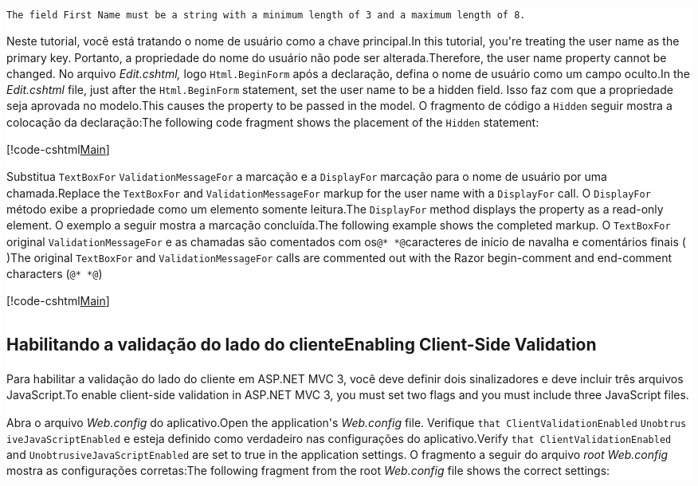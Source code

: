 `The field First Name must be a string with a minimum length of 3 and a maximum length of 8.`

<span data-ttu-id="86df0-183">Neste tutorial, você está tratando o nome de usuário como a chave principal.</span><span class="sxs-lookup"><span data-stu-id="86df0-183">In this tutorial, you're treating the user name as the primary key.</span></span> <span data-ttu-id="86df0-184">Portanto, a propriedade do nome do usuário não pode ser alterada.</span><span class="sxs-lookup"><span data-stu-id="86df0-184">Therefore, the user name property cannot be changed.</span></span> <span data-ttu-id="86df0-185">No arquivo *Edit.cshtml,* logo `Html.BeginForm` após a declaração, defina o nome de usuário como um campo oculto.</span><span class="sxs-lookup"><span data-stu-id="86df0-185">In the *Edit.cshtml* file, just after the `Html.BeginForm` statement, set the user name to be a hidden field.</span></span> <span data-ttu-id="86df0-186">Isso faz com que a propriedade seja aprovada no modelo.</span><span class="sxs-lookup"><span data-stu-id="86df0-186">This causes the property to be passed in the model.</span></span> <span data-ttu-id="86df0-187">O fragmento de código a `Hidden` seguir mostra a colocação da declaração:</span><span class="sxs-lookup"><span data-stu-id="86df0-187">The following code fragment shows the placement of the `Hidden` statement:</span></span>

[!code-cshtml[Main](creating-a-mvc-3-application-with-razor-and-unobtrusive-javascript/samples/sample10.cshtml)]

<span data-ttu-id="86df0-188">Substitua `TextBoxFor` `ValidationMessageFor` a marcação e a `DisplayFor` marcação para o nome de usuário por uma chamada.</span><span class="sxs-lookup"><span data-stu-id="86df0-188">Replace the `TextBoxFor` and `ValidationMessageFor` markup for the user name with a `DisplayFor` call.</span></span> <span data-ttu-id="86df0-189">O `DisplayFor` método exibe a propriedade como um elemento somente leitura.</span><span class="sxs-lookup"><span data-stu-id="86df0-189">The `DisplayFor` method displays the property as a read-only element.</span></span> <span data-ttu-id="86df0-190">O exemplo a seguir mostra a marcação concluída.</span><span class="sxs-lookup"><span data-stu-id="86df0-190">The following example shows the completed markup.</span></span> <span data-ttu-id="86df0-191">O `TextBoxFor` original `ValidationMessageFor` e as chamadas são comentados com os`@* *@`caracteres de início de navalha e comentários finais ( )</span><span class="sxs-lookup"><span data-stu-id="86df0-191">The original `TextBoxFor` and `ValidationMessageFor` calls are commented out with the Razor begin-comment and end-comment characters (`@* *@`)</span></span>

[!code-cshtml[Main](creating-a-mvc-3-application-with-razor-and-unobtrusive-javascript/samples/sample11.cshtml)]

## <a name="enabling-client-side-validation"></a><span data-ttu-id="86df0-192">Habilitando a validação do lado do cliente</span><span class="sxs-lookup"><span data-stu-id="86df0-192">Enabling Client-Side Validation</span></span>

<span data-ttu-id="86df0-193">Para habilitar a validação do lado do cliente em ASP.NET MVC 3, você deve definir dois sinalizadores e deve incluir três arquivos JavaScript.</span><span class="sxs-lookup"><span data-stu-id="86df0-193">To enable client-side validation in ASP.NET MVC 3, you must set two flags and you must include three JavaScript files.</span></span>

<span data-ttu-id="86df0-194">Abra o arquivo *Web.config* do aplicativo.</span><span class="sxs-lookup"><span data-stu-id="86df0-194">Open the application's *Web.config* file.</span></span> <span data-ttu-id="86df0-195">Verifique `that ClientValidationEnabled` `UnobtrusiveJavaScriptEnabled` e esteja definido como verdadeiro nas configurações do aplicativo.</span><span class="sxs-lookup"><span data-stu-id="86df0-195">Verify `that ClientValidationEnabled` and `UnobtrusiveJavaScriptEnabled` are set to true in the application settings.</span></span> <span data-ttu-id="86df0-196">O fragmento a seguir do arquivo *root Web.config* mostra as configurações corretas:</span><span class="sxs-lookup"><span data-stu-id="86df0-196">The following fragment from the root *Web.config* file shows the correct settings:</span></span>
